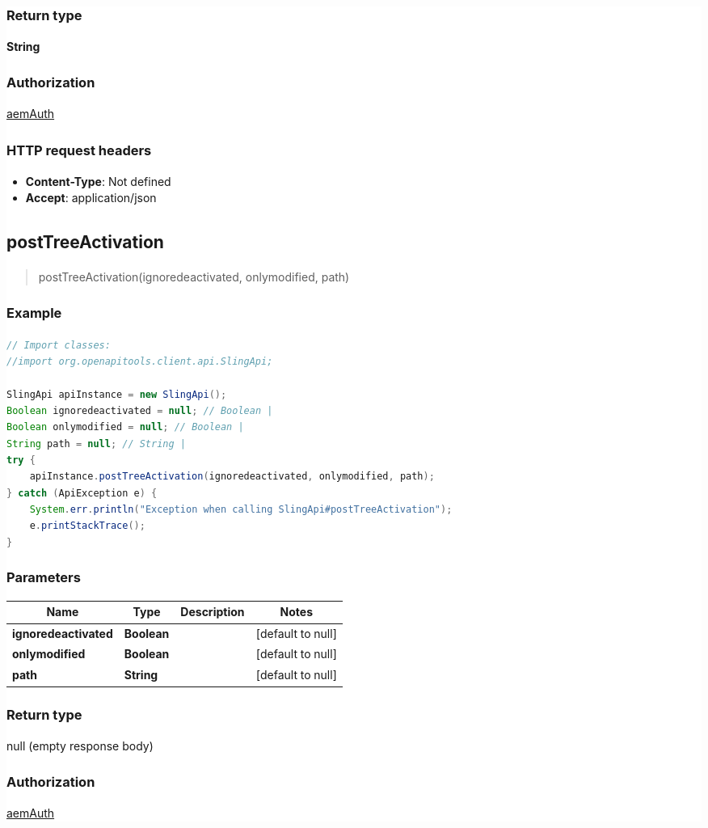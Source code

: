 ### Return type

**String**

### Authorization

[aemAuth](../README.md#aemAuth)

### HTTP request headers

- **Content-Type**: Not defined
- **Accept**: application/json


## postTreeActivation

> postTreeActivation(ignoredeactivated, onlymodified, path)



### Example

```java
// Import classes:
//import org.openapitools.client.api.SlingApi;

SlingApi apiInstance = new SlingApi();
Boolean ignoredeactivated = null; // Boolean | 
Boolean onlymodified = null; // Boolean | 
String path = null; // String | 
try {
    apiInstance.postTreeActivation(ignoredeactivated, onlymodified, path);
} catch (ApiException e) {
    System.err.println("Exception when calling SlingApi#postTreeActivation");
    e.printStackTrace();
}
```

### Parameters


Name | Type | Description  | Notes
------------- | ------------- | ------------- | -------------
 **ignoredeactivated** | **Boolean**|  | [default to null]
 **onlymodified** | **Boolean**|  | [default to null]
 **path** | **String**|  | [default to null]

### Return type

null (empty response body)

### Authorization

[aemAuth](../README.md#aemAuth)

